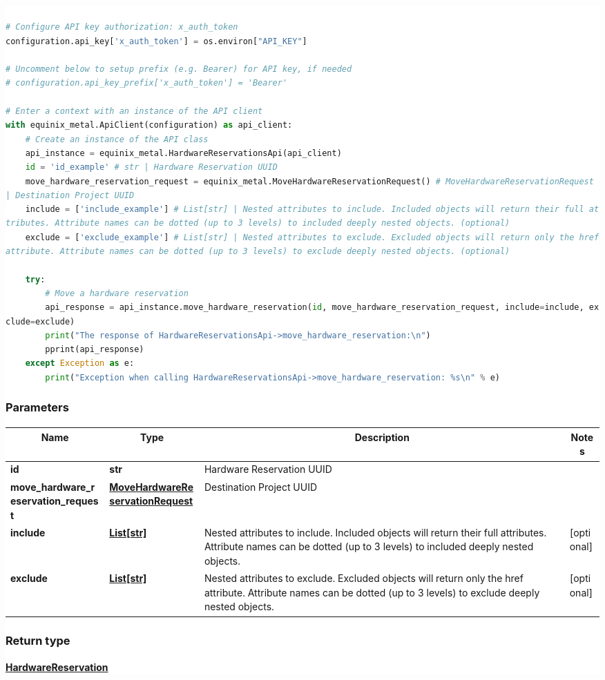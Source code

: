 ```python

# Configure API key authorization: x_auth_token
configuration.api_key['x_auth_token'] = os.environ["API_KEY"]

# Uncomment below to setup prefix (e.g. Bearer) for API key, if needed
# configuration.api_key_prefix['x_auth_token'] = 'Bearer'

# Enter a context with an instance of the API client
with equinix_metal.ApiClient(configuration) as api_client:
    # Create an instance of the API class
    api_instance = equinix_metal.HardwareReservationsApi(api_client)
    id = 'id_example' # str | Hardware Reservation UUID
    move_hardware_reservation_request = equinix_metal.MoveHardwareReservationRequest() # MoveHardwareReservationRequest | Destination Project UUID
    include = ['include_example'] # List[str] | Nested attributes to include. Included objects will return their full attributes. Attribute names can be dotted (up to 3 levels) to included deeply nested objects. (optional)
    exclude = ['exclude_example'] # List[str] | Nested attributes to exclude. Excluded objects will return only the href attribute. Attribute names can be dotted (up to 3 levels) to exclude deeply nested objects. (optional)

    try:
        # Move a hardware reservation
        api_response = api_instance.move_hardware_reservation(id, move_hardware_reservation_request, include=include, exclude=exclude)
        print("The response of HardwareReservationsApi->move_hardware_reservation:\n")
        pprint(api_response)
    except Exception as e:
        print("Exception when calling HardwareReservationsApi->move_hardware_reservation: %s\n" % e)
```



### Parameters


Name | Type | Description  | Notes
------------- | ------------- | ------------- | -------------
 **id** | **str**| Hardware Reservation UUID | 
 **move_hardware_reservation_request** | [**MoveHardwareReservationRequest**](MoveHardwareReservationRequest.md)| Destination Project UUID | 
 **include** | [**List[str]**](str.md)| Nested attributes to include. Included objects will return their full attributes. Attribute names can be dotted (up to 3 levels) to included deeply nested objects. | [optional] 
 **exclude** | [**List[str]**](str.md)| Nested attributes to exclude. Excluded objects will return only the href attribute. Attribute names can be dotted (up to 3 levels) to exclude deeply nested objects. | [optional] 

### Return type

[**HardwareReservation**](HardwareReservation.md)
